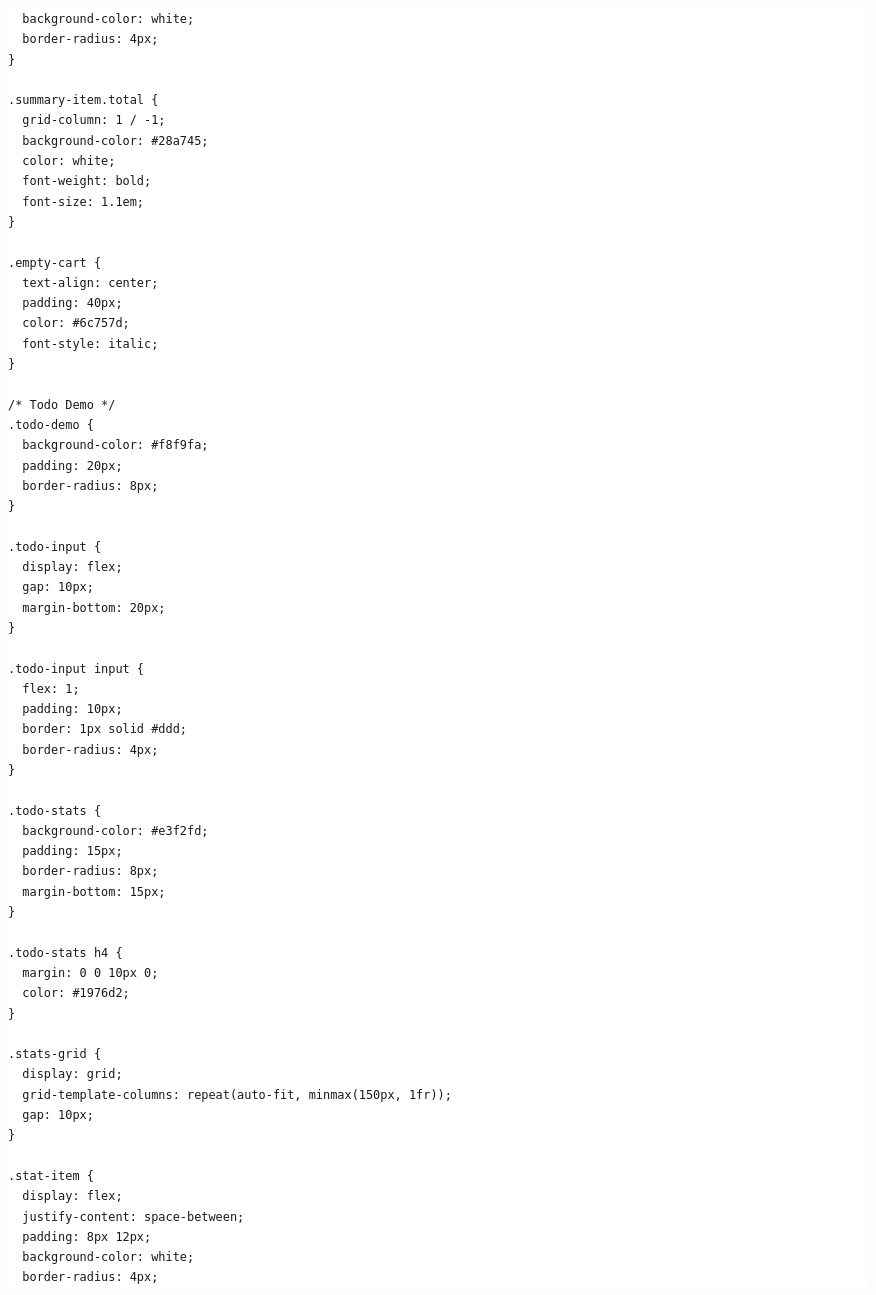 ```vue
  background-color: white;
  border-radius: 4px;
}

.summary-item.total {
  grid-column: 1 / -1;
  background-color: #28a745;
  color: white;
  font-weight: bold;
  font-size: 1.1em;
}

.empty-cart {
  text-align: center;
  padding: 40px;
  color: #6c757d;
  font-style: italic;
}

/* Todo Demo */
.todo-demo {
  background-color: #f8f9fa;
  padding: 20px;
  border-radius: 8px;
}

.todo-input {
  display: flex;
  gap: 10px;
  margin-bottom: 20px;
}

.todo-input input {
  flex: 1;
  padding: 10px;
  border: 1px solid #ddd;
  border-radius: 4px;
}

.todo-stats {
  background-color: #e3f2fd;
  padding: 15px;
  border-radius: 8px;
  margin-bottom: 15px;
}

.todo-stats h4 {
  margin: 0 0 10px 0;
  color: #1976d2;
}

.stats-grid {
  display: grid;
  grid-template-columns: repeat(auto-fit, minmax(150px, 1fr));
  gap: 10px;
}

.stat-item {
  display: flex;
  justify-content: space-between;
  padding: 8px 12px;
  background-color: white;
  border-radius: 4px;
```